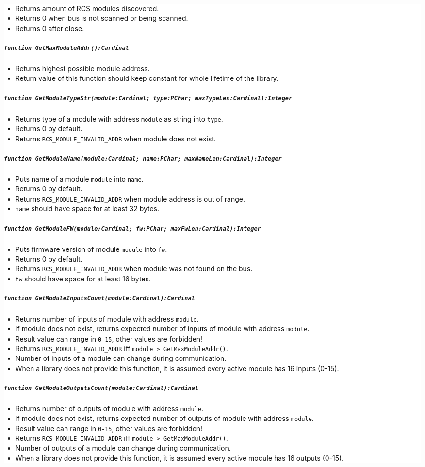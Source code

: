  * Returns amount of RCS modules discovered.
 * Returns 0 when bus is not scanned or being scanned.
 * Returns 0 after close.

##### `function GetMaxModuleAddr():Cardinal`

 * Returns highest possible module address.
 * Return value of this function should keep constant for whole lifetime of
   the library.

##### `function GetModuleTypeStr(module:Cardinal; type:PChar; maxTypeLen:Cardinal):Integer`

 * Returns type of a module with address `module` as string into `type`.
 * Returns 0 by default.
 * Returns `RCS_MODULE_INVALID_ADDR` when module does not exist.

##### `function GetModuleName(module:Cardinal; name:PChar; maxNameLen:Cardinal):Integer`

 * Puts name of a module `module` into `name`.
 * Returns 0 by default.
 * Returns `RCS_MODULE_INVALID_ADDR` when module address is out of range.
 * `name` should have space for at least 32 bytes.

##### `function GetModuleFW(module:Cardinal; fw:PChar; maxFwLen:Cardinal):Integer`

 * Puts firmware version of module `module` into `fw`.
 * Returns 0 by default.
 * Returns `RCS_MODULE_INVALID_ADDR` when module was not found on the bus.
 * `fw` should have space for at least 16 bytes.

##### `function GetModuleInputsCount(module:Cardinal):Cardinal`

 * Returns number of inputs of module with address `module`.
 * If module does not exist, returns expected number of inputs of module
   with address `module`.
 * Result value can range in `0-15`, other values are forbidden!
 * Returns `RCS_MODULE_INVALID_ADDR` iff `module > GetMaxModuleAddr()`.
 * Number of inputs of a module can change during communication.
 * When a library does not provide this function, it is assumed every active
   module has 16 inputs (0-15).

##### `function GetModuleOutputsCount(module:Cardinal):Cardinal`

 * Returns number of outputs of module with address `module`.
 * If module does not exist, returns expected number of outputs of module
   with address `module`.
 * Result value can range in `0-15`, other values are forbidden!
 * Returns `RCS_MODULE_INVALID_ADDR` iff `module > GetMaxModuleAddr()`.
 * Number of outputs of a module can change during communication.
 * When a library does not provide this function, it is assumed every active
   module has 16 outputs (0-15).
